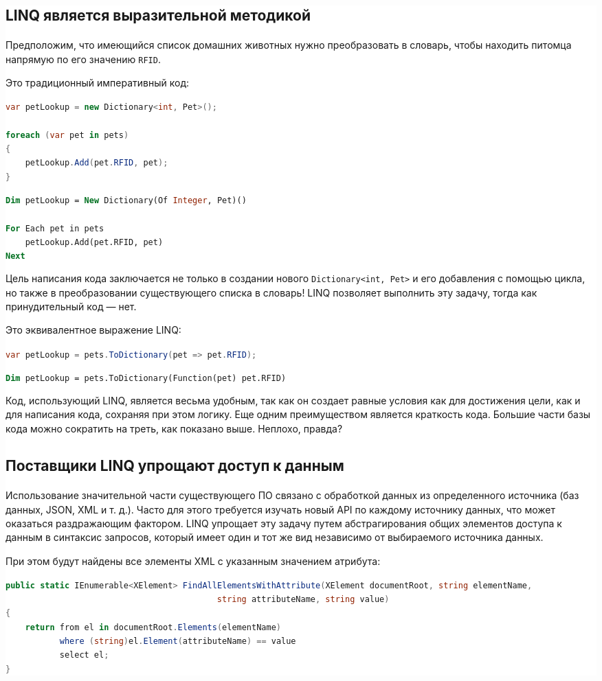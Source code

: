 ## <a name="linq-is-expressive"></a>LINQ является выразительной методикой

Предположим, что имеющийся список домашних животных нужно преобразовать в словарь, чтобы находить питомца напрямую по его значению `RFID`.

Это традиционный императивный код:

```csharp
var petLookup = new Dictionary<int, Pet>();

foreach (var pet in pets)
{
    petLookup.Add(pet.RFID, pet);
}
```

```vb
Dim petLookup = New Dictionary(Of Integer, Pet)()

For Each pet in pets
    petLookup.Add(pet.RFID, pet)
Next
```

Цель написания кода заключается не только в создании нового `Dictionary<int, Pet>` и его добавления с помощью цикла, но также в преобразовании существующего списка в словарь! LINQ позволяет выполнить эту задачу, тогда как принудительный код — нет.

Это эквивалентное выражение LINQ:

```csharp
var petLookup = pets.ToDictionary(pet => pet.RFID);
```

```vb
Dim petLookup = pets.ToDictionary(Function(pet) pet.RFID)
```

Код, использующий LINQ, является весьма удобным, так как он создает равные условия как для достижения цели, как и для написания кода, сохраняя при этом логику. Еще одним преимуществом является краткость кода. Большие части базы кода можно сократить на треть, как показано выше. Неплохо, правда?

## <a name="linq-providers-simplify-data-access"></a>Поставщики LINQ упрощают доступ к данным

Использование значительной части существующего ПО связано с обработкой данных из определенного источника (баз данных, JSON, XML и т. д.). Часто для этого требуется изучать новый API по каждому источнику данных, что может оказаться раздражающим фактором. LINQ упрощает эту задачу путем абстрагирования общих элементов доступа к данным в синтаксис запросов, который имеет один и тот же вид независимо от выбираемого источника данных.

При этом будут найдены все элементы XML с указанным значением атрибута:

```csharp
public static IEnumerable<XElement> FindAllElementsWithAttribute(XElement documentRoot, string elementName,
                                           string attributeName, string value)
{
    return from el in documentRoot.Elements(elementName)
           where (string)el.Element(attributeName) == value
           select el;
}
```
